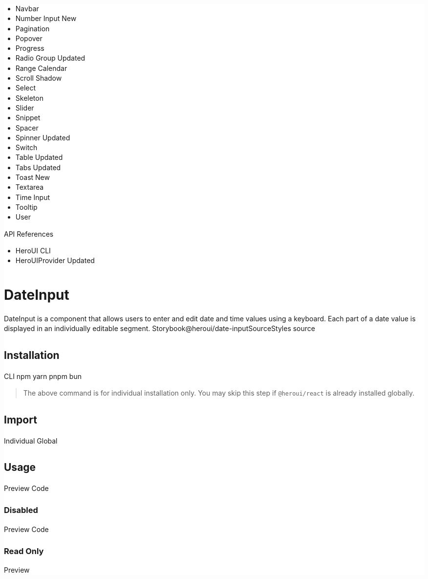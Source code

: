   * Navbar
  * Number Input
New
  * Pagination
  * Popover
  * Progress
  * Radio Group
Updated
  * Range Calendar
  * Scroll Shadow
  * Select
  * Skeleton
  * Slider
  * Snippet
  * Spacer
  * Spinner
Updated
  * Switch
  * Table
Updated
  * Tabs
Updated
  * Toast
New
  * Textarea
  * Time Input
  * Tooltip
  * User


API References
  * HeroUI CLI
  * HeroUIProvider
Updated


# DateInput
DateInput is a component that allows users to enter and edit date and time values using a keyboard. Each part of a date value is displayed in an individually editable segment.
Storybook@heroui/date-inputSourceStyles source
## Installation
CLI
npm
yarn
pnpm
bun
> The above command is for individual installation only. You may skip this step if `@heroui/react` is already installed globally.
## Import
Individual
Global
## Usage
Preview
Code
### Disabled
Preview
Code
### Read Only
Preview